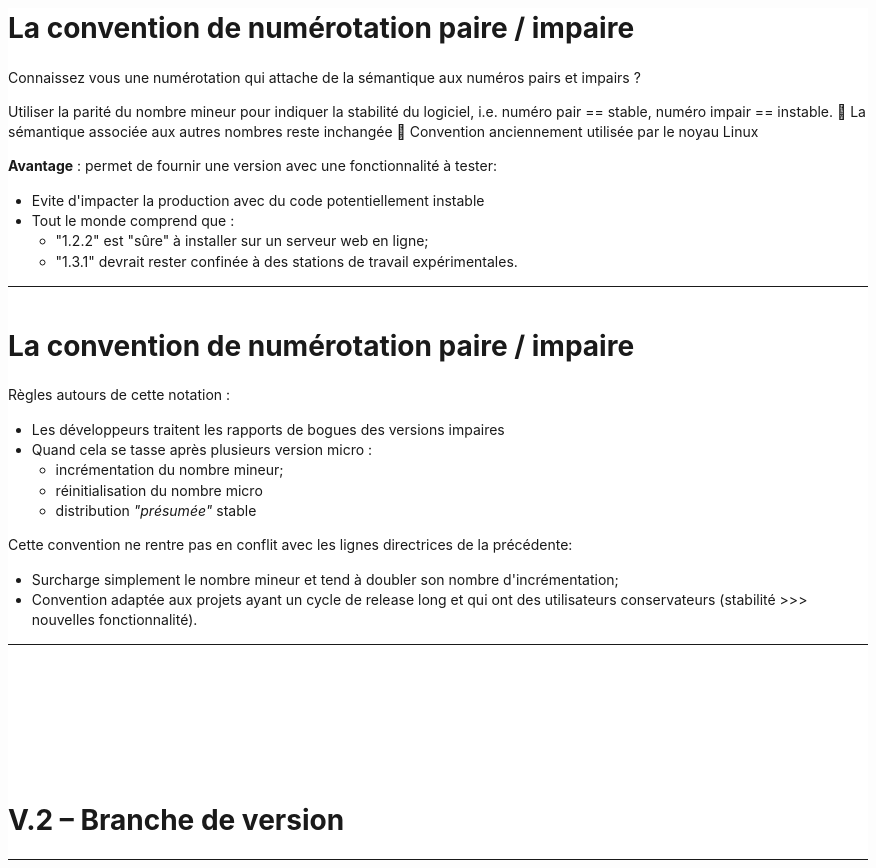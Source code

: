 <style scoped>
  section {
    font-size: 28px;
  }
</style>

# La convention de numérotation paire / impaire

Connaissez vous une numérotation qui attache de la sémantique aux numéros pairs et impairs ?

Utiliser la parité du nombre mineur pour indiquer la stabilité du logiciel, i.e. numéro pair == stable, numéro impair == instable.
:thought_balloon: La sémantique associée aux autres nombres reste inchangée
:thought_balloon: Convention anciennement utilisée par le noyau Linux

**Avantage** : permet de fournir une version avec une fonctionnalité à tester:
- Evite d'impacter la production avec du code potentiellement instable
- Tout le monde comprend que :
  - "1.2.2" est "sûre" à installer sur un serveur web en ligne;
  - "1.3.1" devrait rester confinée à des stations de travail expérimentales.

---

<style scoped>
  section {
    font-size: 28px;
  }
</style>

# La convention de numérotation paire / impaire

Règles autours de cette notation :
- Les développeurs traitent les rapports de bogues des versions impaires
- Quand cela se tasse après plusieurs version micro :
  - incrémentation du nombre mineur;
  - réinitialisation du nombre micro
  - distribution *"présumée"* stable

Cette convention ne rentre pas en conflit avec les lignes directrices de la précédente:
- Surcharge simplement le nombre mineur et tend à doubler son nombre d'incrémentation;
- Convention adaptée aux projets ayant un cycle de release long et qui ont des utilisateurs conservateurs (stabilité >>> nouvelles fonctionnalité).

---

</br></br></br></br></br>

# V.2 – Branche de version

---

